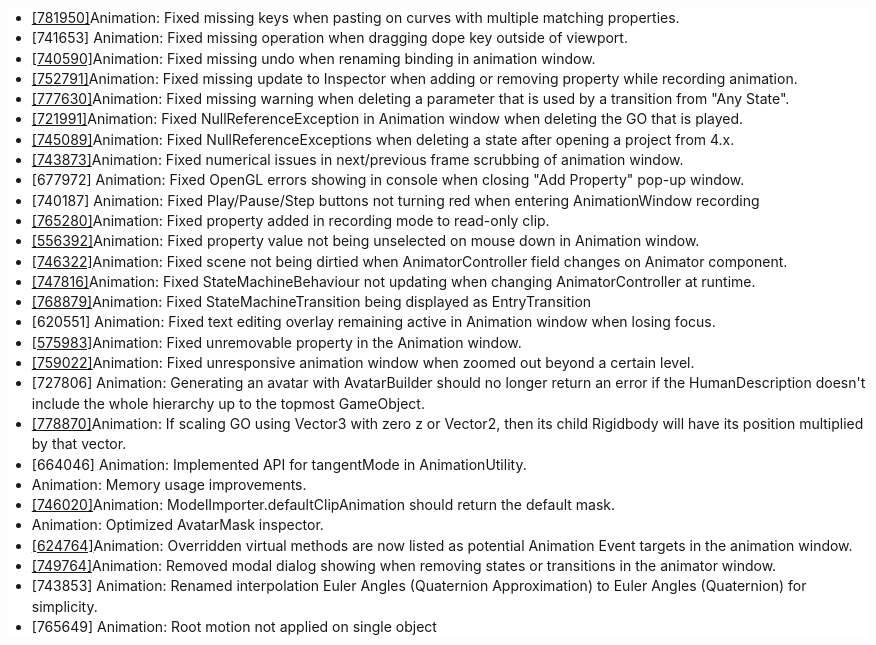 -   [\[781950\]](https://issuetracker.unity3d.com/issues/we-can-lose-properties-when-copy-slash-pasting-properties-from-one-clip-to-another-in-animation-window)Animation: Fixed missing keys when pasting on curves with multiple matching properties.
-   \[741653\] Animation: Fixed missing operation when dragging dope key outside of viewport.
-   [\[740590\]](https://issuetracker.unity3d.com/issues/animation-window-allows-to-rename-but-later-shows-missing-warning-and-doesnt-let-to-undo)Animation: Fixed missing undo when renaming binding in animation window.
-   [\[752791\]](https://issuetracker.unity3d.com/issues/aw-inconsistent-inspector-update)Animation: Fixed missing update to Inspector when adding or removing property while recording animation.
-   [\[777630\]](https://issuetracker.unity3d.com/issues/deleting-parameter-which-is-used-by-transition-from-any-state-doesnt-trigger-a-warning)Animation: Fixed missing warning when deleting a parameter that is used by a transition from \"Any State\".
-   [\[721991\]](https://issuetracker.unity3d.com/issues/animation-throws-nullreferenceexception-and-continues-playing-after-the-gameobject-is-deleted)Animation: Fixed NullReferenceException in Animation window when deleting the GO that is played.
-   [\[745089\]](https://issuetracker.unity3d.com/issues/animator-controller-remove-of-state-in-animator-controller-in-survival-shooter-causes-multiple-nullreferenceexceptions)Animation: Fixed NullReferenceExceptions when deleting a state after opening a project from 4.x.
-   [\[743873\]](https://issuetracker.unity3d.com/issues/aw-next-frame-hotkey-stops-at-increments-of-1m3sec)Animation: Fixed numerical issues in next/previous frame scrubbing of animation window.
-   \[677972\] Animation: Fixed OpenGL errors showing in console when closing \"Add Property\" pop-up window.
-   \[740187\] Animation: Fixed Play/Pause/Step buttons not turning red when entering AnimationWindow recording
-   [\[765280\]](https://issuetracker.unity3d.com/issues/can-edit-imported-read-only-animation-clip)Animation: Fixed property added in recording mode to read-only clip.
-   [\[556392\]](https://issuetracker.unity3d.com/issues/animation-window-text-in-input-fields-cant-be-deselected)Animation: Fixed property value not being unselected on mouse down in Animation window.
-   [\[746322\]](https://issuetracker.unity3d.com/issues/animation-controller-doesnt-save-onto-a-gameobject)Animation: Fixed scene not being dirtied when AnimatorController field changes on Animator component.
-   [\[747816\]](https://issuetracker.unity3d.com/issues/statemachine-when-changing-animator-controller-in-play-mode-state-machine-behavior-doesnt-change)Animation: Fixed StateMachineBehaviour not updating when changing AnimatorController at runtime.
-   [\[768879\]](https://issuetracker.unity3d.com/issues/transition-from-sub-state-machine-created-at-the-top-level-is-connected-to-entry-state)Animation: Fixed StateMachineTransition being displayed as EntryTransition
-   \[620551\] Animation: Fixed text editing overlay remaining active in Animation window when losing focus.
-   [\[575983\]](https://issuetracker.unity3d.com/issues/cannot-remove-a-property-from-a-missing-mono-behavior-from-the-animation-window)Animation: Fixed unremovable property in the Animation window.
-   [\[759022\]](https://issuetracker.unity3d.com/issues/animationwindow-unresponsive-on-zoom-out)Animation: Fixed unresponsive animation window when zoomed out beyond a certain level.
-   \[727806\] Animation: Generating an avatar with AvatarBuilder should no longer return an error if the HumanDescription doesn\'t include the whole hierarchy up to the topmost GameObject.
-   [\[778870\]](https://issuetracker.unity3d.com/issues/if-scaling-go-using-vector3-with-zero-z-or-vector2-then-its-child-rigidbody-will-have-its-position-multiplied-by-that-vector)Animation: If scaling GO using Vector3 with zero z or Vector2, then its child Rigidbody will have its position multiplied by that vector.
-   \[664046\] Animation: Implemented API for tangentMode in AnimationUtility.
-   Animation: Memory usage improvements.
-   [\[746020\]](https://issuetracker.unity3d.com/issues/model-importer-fails-to-process-mask-transforms)Animation: ModelImporter.defaultClipAnimation should return the default mask.
-   Animation: Optimized AvatarMask inspector.
-   [\[624764\]](https://issuetracker.unity3d.com/issues/overridden-virtual-functions-cannot-be-used-as-animation-events)Animation: Overridden virtual methods are now listed as potential Animation Event targets in the animation window.
-   [\[749764\]](https://issuetracker.unity3d.com/issues/animator-when-deleting-a-transition-or-state-hindrance-message-box-appears)Animation: Removed modal dialog showing when removing states or transitions in the animator window.
-   \[743853\] Animation: Renamed interpolation Euler Angles (Quaternion Approximation) to Euler Angles (Quaternion) for simplicity.
-   \[765649\] Animation: Root motion not applied on single object